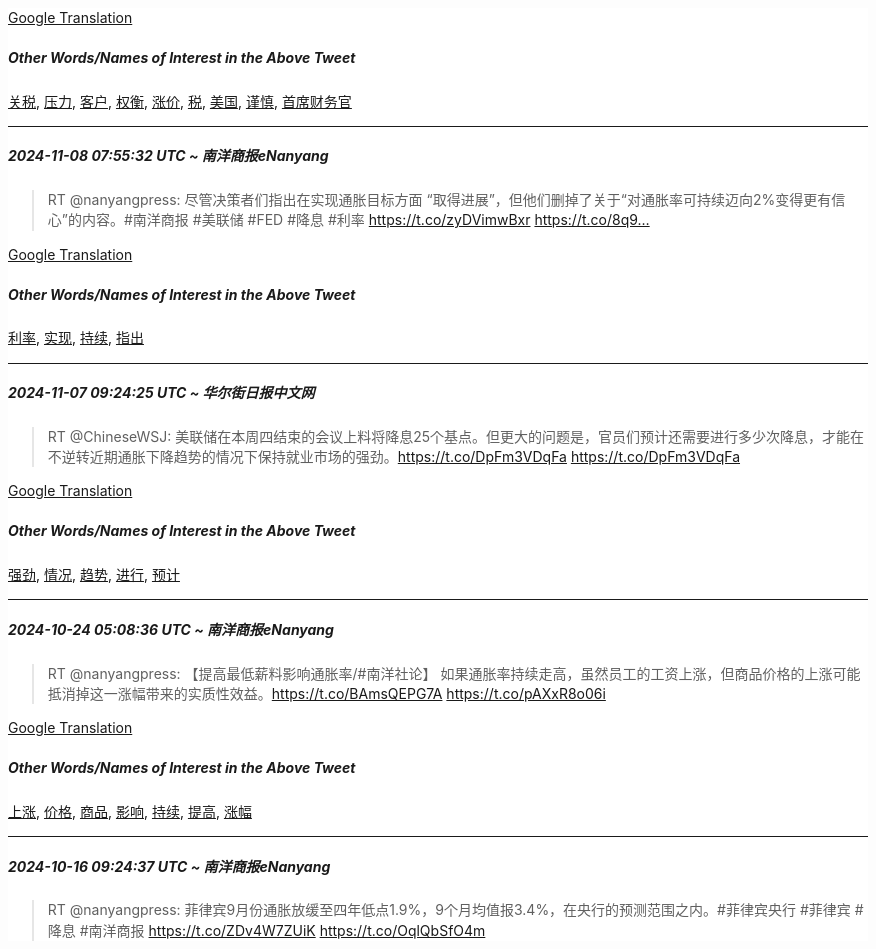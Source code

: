 [Google Translation](https://translate.google.com/?hi=en&tab=TT&sl=zh-CN&tl=en&op=translate&text=RT+%40ChineseWSJ%3A+%E9%9D%A2%E5%AF%B9%E5%8D%B3%E5%B0%86%E4%B8%8A%E4%BB%BB%E7%9A%84%E7%89%B9%E6%9C%97%E6%99%AE%E6%94%BF%E5%BA%9C%E5%8F%AF%E8%83%BD%E5%8A%A0%E5%BE%81%E6%96%B0%E5%85%B3%E7%A8%8E%E7%9A%84%E5%89%8D%E6%99%AF%EF%BC%8C%E7%BE%8E%E5%9B%BD%E4%BC%81%E4%B8%9A%E6%AD%A3%E5%9C%A8%E6%9D%83%E8%A1%A1%E6%98%AF%E5%90%A6%E6%B6%A8%E4%BB%B7%E3%80%82%E4%B8%80%E4%BA%9B%E4%BC%81%E4%B8%9A%E7%9A%84%E9%A6%96%E5%B8%AD%E8%B4%A2%E5%8A%A1%E5%AE%98%E8%A1%A8%E7%A4%BA%EF%BC%8C%E5%9C%A8%E5%AE%A2%E6%88%B7%E6%84%9F%E5%8F%97%E5%88%B0%E9%80%9A%E8%83%80%E5%8E%8B%E5%8A%9B%E4%B9%8B%E9%99%85%EF%BC%8C%E4%BB%96%E4%BB%AC%E5%AF%B9%E6%B6%A8%E4%BB%B7%E6%8C%81%E8%B0%A8%E6%85%8E%E6%80%81%E5%BA%A6%E3%80%82https%3A%2F%2Ft.co%2FIIBE1D2URq+https%3A%2F%2Ft.co%2FIIBE1D2URq)
##### Other Words/Names of Interest in the Above Tweet
[关税](关税.md), [压力](压力.md), [客户](客户.md), [权衡](权衡.md), [涨价](涨价.md), [税](税.md), [美国](美国.md), [谨慎](谨慎.md), [首席财务官](首席财务官.md)
___
##### 2024-11-08 07:55:32 UTC ~ 南洋商报eNanyang
> RT @nanyangpress: 尽管决策者们指出在实现通胀目标方面 “取得进展”，但他们删掉了关于“对通胀率可持续迈向2%变得更有信心”的内容。#南洋商报 #美联储 #FED #降息 #利率 https://t.co/zyDVimwBxr https://t.co/8q9…

[Google Translation](https://translate.google.com/?hi=en&tab=TT&sl=zh-CN&tl=en&op=translate&text=RT+%40nanyangpress%3A+%E5%B0%BD%E7%AE%A1%E5%86%B3%E7%AD%96%E8%80%85%E4%BB%AC%E6%8C%87%E5%87%BA%E5%9C%A8%E5%AE%9E%E7%8E%B0%E9%80%9A%E8%83%80%E7%9B%AE%E6%A0%87%E6%96%B9%E9%9D%A2+%E2%80%9C%E5%8F%96%E5%BE%97%E8%BF%9B%E5%B1%95%E2%80%9D%EF%BC%8C%E4%BD%86%E4%BB%96%E4%BB%AC%E5%88%A0%E6%8E%89%E4%BA%86%E5%85%B3%E4%BA%8E%E2%80%9C%E5%AF%B9%E9%80%9A%E8%83%80%E7%8E%87%E5%8F%AF%E6%8C%81%E7%BB%AD%E8%BF%88%E5%90%912%25%E5%8F%98%E5%BE%97%E6%9B%B4%E6%9C%89%E4%BF%A1%E5%BF%83%E2%80%9D%E7%9A%84%E5%86%85%E5%AE%B9%E3%80%82%23%E5%8D%97%E6%B4%8B%E5%95%86%E6%8A%A5+%23%E7%BE%8E%E8%81%94%E5%82%A8+%23FED+%23%E9%99%8D%E6%81%AF+%23%E5%88%A9%E7%8E%87+https%3A%2F%2Ft.co%2FzyDVimwBxr+https%3A%2F%2Ft.co%2F8q9%E2%80%A6)
##### Other Words/Names of Interest in the Above Tweet
[利率](利率.md), [实现](实现.md), [持续](持续.md), [指出](指出.md)
___
##### 2024-11-07 09:24:25 UTC ~ 华尔街日报中文网
> RT @ChineseWSJ: 美联储在本周四结束的会议上料将降息25个基点。但更大的问题是，官员们预计还需要进行多少次降息，才能在不逆转近期通胀下降趋势的情况下保持就业市场的强劲。https://t.co/DpFm3VDqFa https://t.co/DpFm3VDqFa

[Google Translation](https://translate.google.com/?hi=en&tab=TT&sl=zh-CN&tl=en&op=translate&text=RT+%40ChineseWSJ%3A+%E7%BE%8E%E8%81%94%E5%82%A8%E5%9C%A8%E6%9C%AC%E5%91%A8%E5%9B%9B%E7%BB%93%E6%9D%9F%E7%9A%84%E4%BC%9A%E8%AE%AE%E4%B8%8A%E6%96%99%E5%B0%86%E9%99%8D%E6%81%AF25%E4%B8%AA%E5%9F%BA%E7%82%B9%E3%80%82%E4%BD%86%E6%9B%B4%E5%A4%A7%E7%9A%84%E9%97%AE%E9%A2%98%E6%98%AF%EF%BC%8C%E5%AE%98%E5%91%98%E4%BB%AC%E9%A2%84%E8%AE%A1%E8%BF%98%E9%9C%80%E8%A6%81%E8%BF%9B%E8%A1%8C%E5%A4%9A%E5%B0%91%E6%AC%A1%E9%99%8D%E6%81%AF%EF%BC%8C%E6%89%8D%E8%83%BD%E5%9C%A8%E4%B8%8D%E9%80%86%E8%BD%AC%E8%BF%91%E6%9C%9F%E9%80%9A%E8%83%80%E4%B8%8B%E9%99%8D%E8%B6%8B%E5%8A%BF%E7%9A%84%E6%83%85%E5%86%B5%E4%B8%8B%E4%BF%9D%E6%8C%81%E5%B0%B1%E4%B8%9A%E5%B8%82%E5%9C%BA%E7%9A%84%E5%BC%BA%E5%8A%B2%E3%80%82https%3A%2F%2Ft.co%2FDpFm3VDqFa+https%3A%2F%2Ft.co%2FDpFm3VDqFa)
##### Other Words/Names of Interest in the Above Tweet
[强劲](强劲.md), [情况](情况.md), [趋势](趋势.md), [进行](进行.md), [预计](预计.md)
___
##### 2024-10-24 05:08:36 UTC ~ 南洋商报eNanyang
> RT @nanyangpress: 【提高最低薪料影响通胀率/#南洋社论】 如果通胀率持续走高，虽然员工的工资上涨，但商品价格的上涨可能抵消掉这一涨幅带来的实质性效益。https://t.co/BAmsQEPG7A https://t.co/pAXxR8o06i

[Google Translation](https://translate.google.com/?hi=en&tab=TT&sl=zh-CN&tl=en&op=translate&text=RT+%40nanyangpress%3A+%E3%80%90%E6%8F%90%E9%AB%98%E6%9C%80%E4%BD%8E%E8%96%AA%E6%96%99%E5%BD%B1%E5%93%8D%E9%80%9A%E8%83%80%E7%8E%87%2F%23%E5%8D%97%E6%B4%8B%E7%A4%BE%E8%AE%BA%E3%80%91+%E5%A6%82%E6%9E%9C%E9%80%9A%E8%83%80%E7%8E%87%E6%8C%81%E7%BB%AD%E8%B5%B0%E9%AB%98%EF%BC%8C%E8%99%BD%E7%84%B6%E5%91%98%E5%B7%A5%E7%9A%84%E5%B7%A5%E8%B5%84%E4%B8%8A%E6%B6%A8%EF%BC%8C%E4%BD%86%E5%95%86%E5%93%81%E4%BB%B7%E6%A0%BC%E7%9A%84%E4%B8%8A%E6%B6%A8%E5%8F%AF%E8%83%BD%E6%8A%B5%E6%B6%88%E6%8E%89%E8%BF%99%E4%B8%80%E6%B6%A8%E5%B9%85%E5%B8%A6%E6%9D%A5%E7%9A%84%E5%AE%9E%E8%B4%A8%E6%80%A7%E6%95%88%E7%9B%8A%E3%80%82https%3A%2F%2Ft.co%2FBAmsQEPG7A+https%3A%2F%2Ft.co%2FpAXxR8o06i)
##### Other Words/Names of Interest in the Above Tweet
[上涨](上涨.md), [价格](价格.md), [商品](商品.md), [影响](影响.md), [持续](持续.md), [提高](提高.md), [涨幅](涨幅.md)
___
##### 2024-10-16 09:24:37 UTC ~ 南洋商报eNanyang
> RT @nanyangpress: 菲律宾9月份通胀放缓至四年低点1.9%，9个月均值报3.4%，在央行的预测范围之内。#菲律宾央行 #菲律宾 #降息 #南洋商报 https://t.co/ZDv4W7ZUiK https://t.co/OqlQbSfO4m